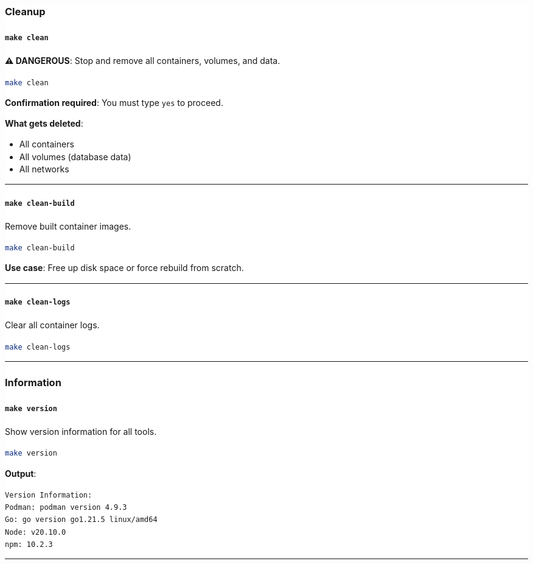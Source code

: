 
### Cleanup

#### `make clean`
**⚠️ DANGEROUS**: Stop and remove all containers, volumes, and data.

```bash
make clean
```

**Confirmation required**: You must type `yes` to proceed.

**What gets deleted**:
- All containers
- All volumes (database data)
- All networks

---

#### `make clean-build`
Remove built container images.

```bash
make clean-build
```

**Use case**: Free up disk space or force rebuild from scratch.

---

#### `make clean-logs`
Clear all container logs.

```bash
make clean-logs
```

---

### Information

#### `make version`
Show version information for all tools.

```bash
make version
```

**Output**:
```
Version Information:
Podman: podman version 4.9.3
Go: go version go1.21.5 linux/amd64
Node: v20.10.0
npm: 10.2.3
```

---
